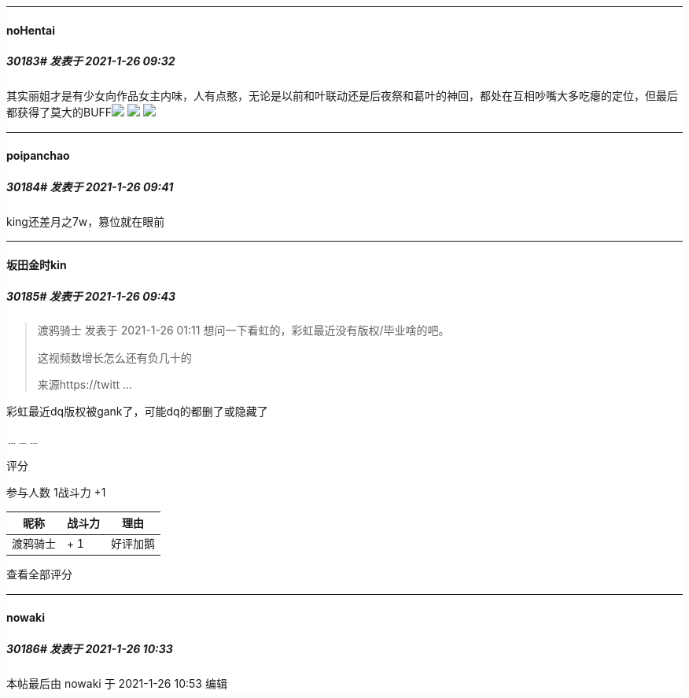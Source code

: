 
-----

####  noHentai  
##### 30183#       发表于 2021-1-26 09:32


其实丽姐才是有少女向作品女主内味，人有点憨，无论是以前和叶联动还是后夜祭和葛叶的神回，都处在互相吵嘴大多吃瘪的定位，但最后都获得了莫大的BUFF<img src="https://static.saraba1st.com/image/smiley/face2017/066.png" referrerpolicy="no-referrer">
<img src="https://p.sda1.dev/1/f2d0a8849cfed72df99d5609e36c2d5d/image.png" referrerpolicy="no-referrer">
<img src="https://p.sda1.dev/1/bf3c5a836a1ad6c0d42e1f9d5c61f88c/image.png" referrerpolicy="no-referrer">


-----

####  poipanchao  
##### 30184#       发表于 2021-1-26 09:41


king还差月之7w，篡位就在眼前


-----

####  坂田金时kin  
##### 30185#       发表于 2021-1-26 09:43


<blockquote>渡鸦骑士 发表于 2021-1-26 01:11
想问一下看虹的，彩虹最近没有版权/毕业啥的吧。

这视频数增长怎么还有负几十的

来源https://twitt ...</blockquote>
彩虹最近dq版权被gank了，可能dq的都删了或隐藏了


﹍﹍﹍

评分


 参与人数 1战斗力 +1

|昵称|战斗力|理由|
|----|---|---|
| 渡鸦骑士| + 1|好评加鹅|


查看全部评分


-----

####  nowaki  
##### 30186#       发表于 2021-1-26 10:33


 本帖最后由 nowaki 于 2021-1-26 10:53 编辑 
